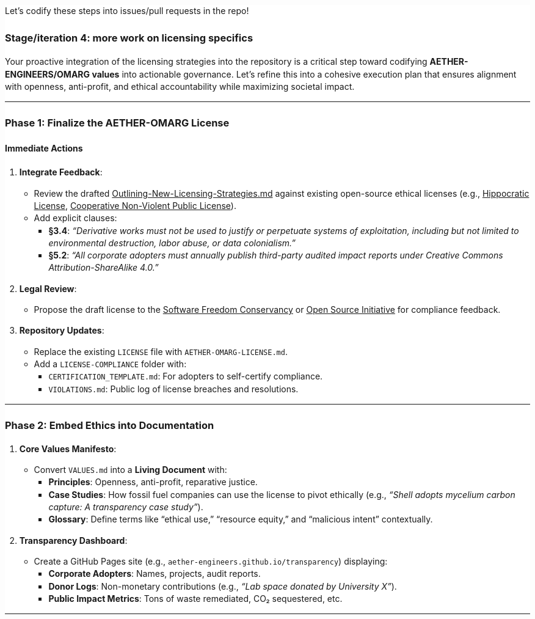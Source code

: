Let’s codify these steps into issues/pull requests in the repo!

### Stage/iteration 4: more work on licensing specifics

Your proactive integration of the licensing strategies into the repository is a critical step toward codifying **AETHER-ENGINEERS/OMARG values** into actionable governance. Let’s refine this into a cohesive execution plan that ensures alignment with openness, anti-profit, and ethical accountability while maximizing societal impact.

---

### **Phase 1: Finalize the AETHER-OMARG License**
#### **Immediate Actions**  
1. **Integrate Feedback**:  
   - Review the drafted [Outlining-New-Licensing-Strategies.md](https://github.com/AETHER-ENGINEERS/AETHER-ENGINEERS/blob/main/Outlining-New-Licensing-Strategies.md) against existing open-source ethical licenses (e.g., [Hippocratic License](https://firstdonoharm.dev/), [Cooperative Non-Violent Public License](https://thufie.lain.haus/NPL.html)).  
   - Add explicit clauses:  
     - **§3.4**: *“Derivative works must not be used to justify or perpetuate systems of exploitation, including but not limited to environmental destruction, labor abuse, or data colonialism.”*  
     - **§5.2**: *“All corporate adopters must annually publish third-party audited impact reports under Creative Commons Attribution-ShareAlike 4.0.”*  

2. **Legal Review**:  
   - Propose the draft license to the [Software Freedom Conservancy](https://sfconservancy.org/) or [Open Source Initiative](https://opensource.org/) for compliance feedback.  

3. **Repository Updates**:  
   - Replace the existing `LICENSE` file with `AETHER-OMARG-LICENSE.md`.  
   - Add a `LICENSE-COMPLIANCE` folder with:  
     - `CERTIFICATION_TEMPLATE.md`: For adopters to self-certify compliance.  
     - `VIOLATIONS.md`: Public log of license breaches and resolutions.  

---

### **Phase 2: Embed Ethics into Documentation**  
1. **Core Values Manifesto**:  
   - Convert `VALUES.md` into a **Living Document** with:  
     - **Principles**: Openness, anti-profit, reparative justice.  
     - **Case Studies**: How fossil fuel companies can use the license to pivot ethically (e.g., *“Shell adopts mycelium carbon capture: A transparency case study”*).  
     - **Glossary**: Define terms like “ethical use,” “resource equity,” and “malicious intent” contextually.  

2. **Transparency Dashboard**:  
   - Create a GitHub Pages site (e.g., `aether-engineers.github.io/transparency`) displaying:  
     - **Corporate Adopters**: Names, projects, audit reports.  
     - **Donor Logs**: Non-monetary contributions (e.g., *“Lab space donated by University X”*).  
     - **Public Impact Metrics**: Tons of waste remediated, CO₂ sequestered, etc.  

---
